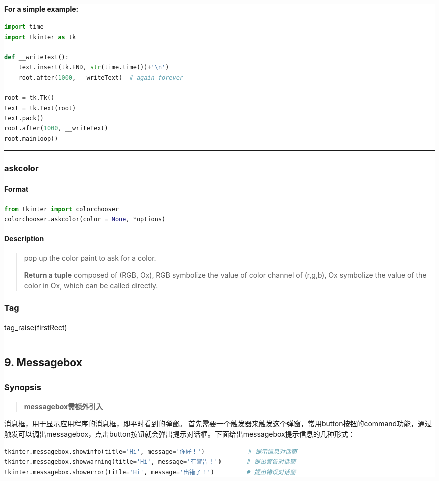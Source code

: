 **For a simple example:**

```python
import time
import tkinter as tk

def __writeText():
    text.insert(tk.END, str(time.time())+'\n')
    root.after(1000, __writeText)  # again forever

root = tk.Tk()
text = tk.Text(root)
text.pack()
root.after(1000, __writeText)
root.mainloop()
```

---

### askcolor

#### Format

```python
from tkinter import colorchooser
colorchooser.askcolor(color = None, *options)
```

#### Description

> pop up the color paint to ask for a color.
>
> **Return a tuple** composed of (RGB, Ox), RGB symbolize the value of color channel of (r,g,b), Ox symbolize the value of the color in Ox, which can be called directly.



### Tag



tag_raise(firstRect)

---



## 9. Messagebox

### Synopsis

> **messagebox需额外引入**

消息框，用于显示应用程序的消息框，即平时看到的弹窗。 首先需要一个触发器来触发这个弹窗，常用button按钮的command功能，通过触发可以调出messagebox，点击button按钮就会弹出提示对话框。下面给出messagebox提示信息的几种形式：

```python
tkinter.messagebox.showinfo(title='Hi', message='你好！')            # 提示信息对话窗
tkinter.messagebox.showwarning(title='Hi', message='有警告！')       # 提出警告对话窗
tkinter.messagebox.showerror(title='Hi', message='出错了！')         # 提出错误对话窗
```
